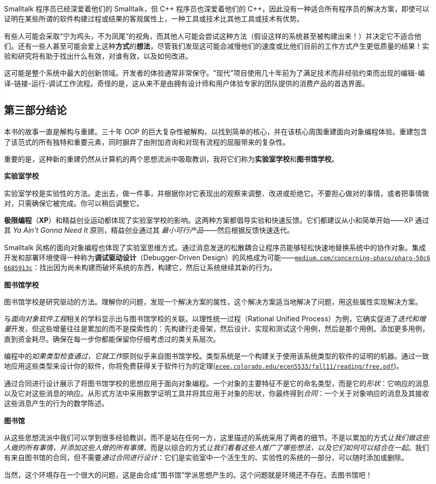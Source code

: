 Smalltalk 程序员已经深爱着他们的 Smalltalk，但 C++ 程序员也深爱着他们的 C++，因此没有一种适合所有程序员的解决方案，即使可以证明在某些所谓的软件构建过程或结果的客观属性上，一种工具或技术比其他工具或技术有优势。

有些人可能会采取“宁为鸡头，不为凤尾”的视角，而其他人可能会尝试这种方法（假设这样的系统甚至被构建出来！）并决定它不适合他们。还有一些人甚至可能会爱上这种**方式**的**想法**，尽管我们发现这可能会减慢他们的速度或比他们目前的工作方式产生更低质量的结果！实验和研究将有助于找出什么有效，对谁有效，以及如何改进。

这可能是整个系统中最大的创新领域。开发者的体验通常非常保守。"现代"项目使用几十年前为了满足技术而非经验约束而出现的编辑-编译-链接-运行-调试工作流程。奇怪的是，这从来不是由拥有设计师和用户体验专家的团队提供的消费产品的首选界面。

## 第三部分结论

本书的故事一直是解构与重建。三十年 OOP 的巨大复杂性被解构，以找到简单的核心，并在该核心周围重建面向对象编程体验。重建包含了该范式的所有独特和重要元素，同时摒弃了由附加咨询和对现有流程的屈服带来的复杂性。

重要的是，这种新的重建仍然从计算机的两个思想流派中吸取教训，我将它们称为**实验室学校**和**图书馆学校**。

**实验室学校**

实验室学校是实验性的方法。走出去，做一件事，并根据你对它表现出的观察来调整、改进或拒绝它。不要担心做对的事情，或者把事情做对，只需确保它被完成。你可以稍后调整它。

**极限编程**（**XP**）和精益创业运动都体现了实验室学校的影响。这两种方案都倡导实验和快速反馈。它们都建议从小和简单开始——XP 通过其 *Ya Ain't Gonna Need It* 原则，精益创业通过其 *最小可行产品*——然后根据反馈快速迭代。

Smalltalk 风格的面向对象编程也体现了实验室思维方式。通过消息发送的松散耦合让程序员能够轻松快速地替换系统中的协作对象。集成开发和部署环境使得一种称为**调试驱动设计**（Debugger-Driven Design）的风格成为可能——[`medium.com/concerning-pharo/pharo-50c66685913c`](https://medium.com/concerning-pharo/pharo-50c66685913c)：找出因为尚未构建而破坏系统的东西，构建它，然后让系统继续其新的行为。

**图书馆学校**

图书馆学校是研究驱动的方法。理解你的问题，发现一个解决方案的属性，这个解决方案适当地解决了问题，用这些属性实现解决方案。

与*面向对象软件工程*相关的学科显示出与图书馆学校的关联。以理性统一过程（Rational Unified Process）为例，它确实促进了*迭代和增量*开发，但这些增量往往是累加的而不是探索性的：先构建行走骨架，然后设计、实现和测试这个用例，然后是那个用例。添加更多用例，直到资金耗尽。确保在每一步你都能保留你仔细考虑过的类关系层次。

编程中的*如果类型检查通过，它就工作*原则似乎来自图书馆学校。类型系统是一个构建关于使用该系统类型的软件的证明的机器。通过一致地应用这些类型来设计你的软件，你将免费获得关于软件行为的定理([`ecee.colorado.edu/ecen5533/fall11/reading/free.pdf`](https://ecee.colorado.edu/ecen5533/fall11/reading/free.pdf))。

通过合同进行设计展示了将图书馆学校的思想应用于面向对象编程。一个对象的主要特征不是它的命名类型，而是它的*形状*：它响应的消息以及它对这些消息的响应。从形式方法中采用数学证明工具并将其应用于对象的形状，你最终得到*合同*：一个关于对象响应的消息及其接收这些消息产生的行为的数学陈述。

**图书馆**

从这些思想流派中我们可以学到很多经验教训，而不是站在任何一方，这里描述的系统采用了两者的细节。不是以累加的方式*让我们做这些人做的所有事情，并添加这些人做的所有事情*，而是以综合的方式*让我们看看这些人推广了哪些想法，以及它们如何可以结合在一起*。我们有来自图书馆的合同，但不需要*通过合同进行设计*：它们是实验室中一个活生生的、实验性的系统的一部分，可以随时添加或删除。

当然，这个环境存在一个很大的问题，这是由合成“图书馆”学派思想产生的。这个问题就是环境还不存在。去图书馆吧！
